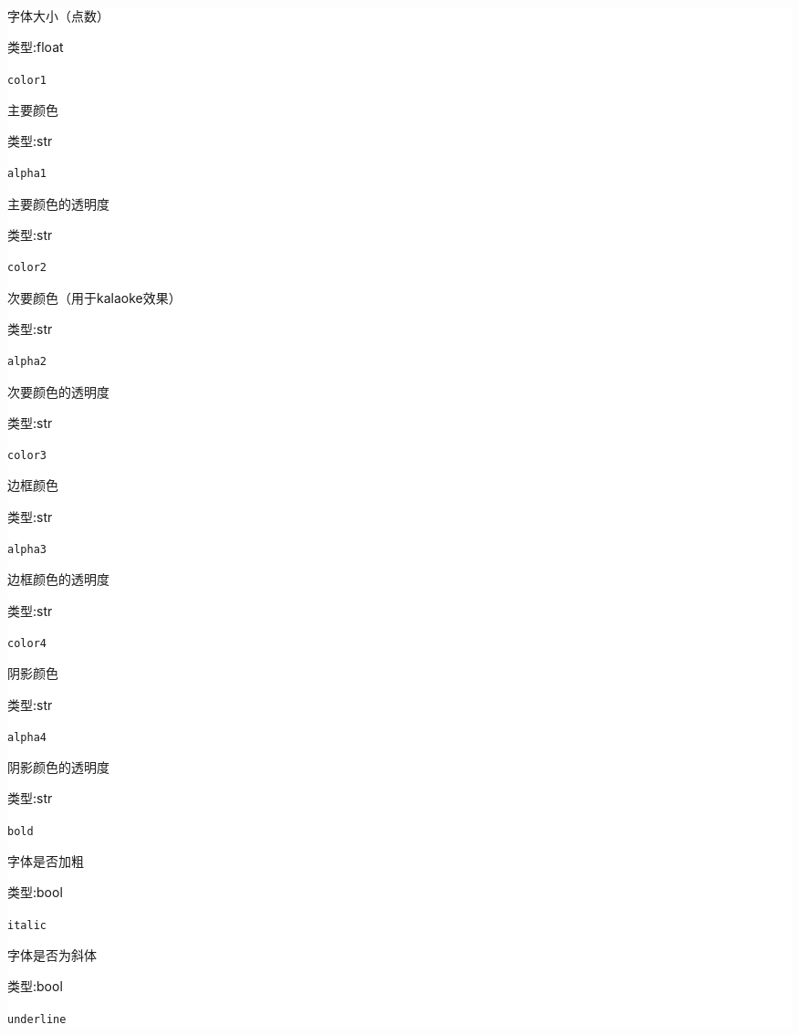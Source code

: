 字体大小（点数）

类型:float

`color1`

主要颜色

类型:str

`alpha1`

主要颜色的透明度

类型:str

`color2`

次要颜色（用于kalaoke效果）

类型:str

`alpha2`

次要颜色的透明度

类型:str

`color3`

边框颜色

类型:str

`alpha3`

边框颜色的透明度

类型:str

`color4`

阴影颜色

类型:str

`alpha4`

阴影颜色的透明度

类型:str

`bold`

字体是否加粗

类型:bool

`italic`

字体是否为斜体

类型:bool

`underline`
